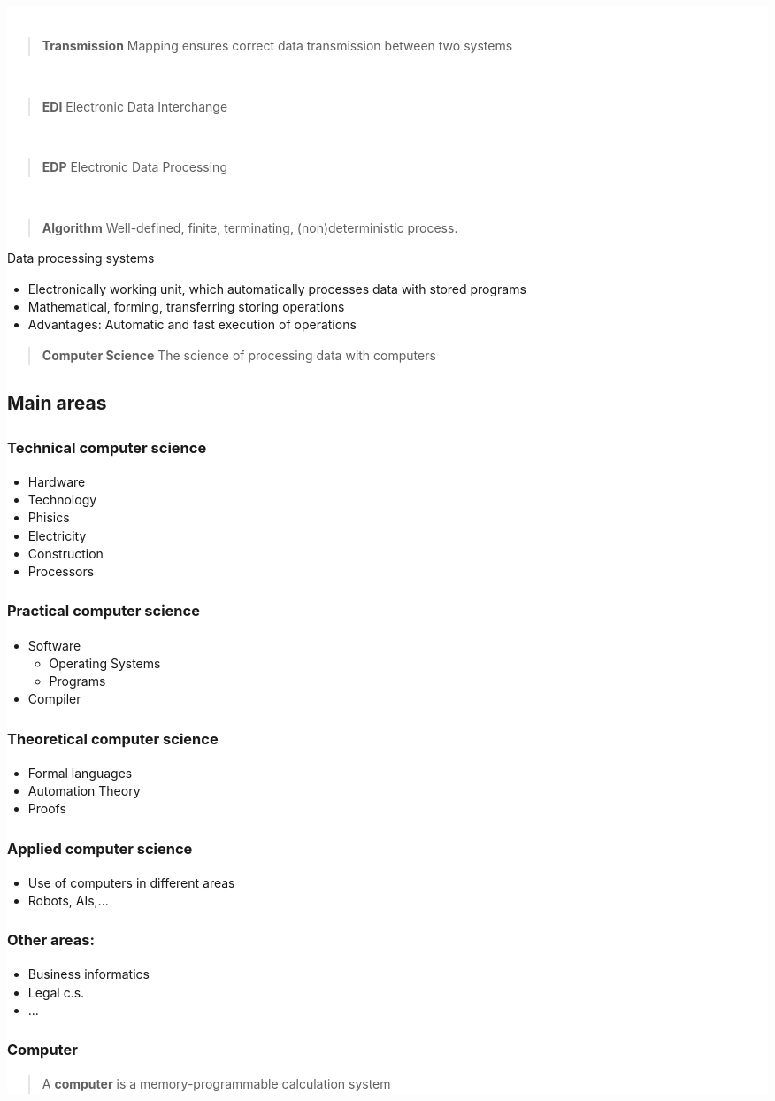&nbsp;
> **Transmission** Mapping ensures correct data transmission between two systems

&nbsp;
> **EDI** Electronic Data Interchange

&nbsp;
> **EDP** Electronic Data Processing

&nbsp;
> **Algorithm** Well-defined, finite, terminating, (non)deterministic process.

Data processing systems

* Electronically working unit, which automatically processes data with stored programs
* Mathematical, forming, transferring storing operations
* Advantages: Automatic and fast execution of operations

> **Computer Science** The science of processing data with computers


## Main areas
### Technical computer science

* Hardware
* Technology
* Phisics
* Electricity
* Construction
* Processors
### Practical computer science

* Software
	* Operating Systems
	* Programs
* Compiler
### Theoretical computer science

* Formal languages
* Automation Theory
* Proofs
### Applied computer science

* Use of computers in different areas
* Robots, AIs,...

### Other areas:

* Business informatics
* Legal c.s.
* ...

### Computer		
> A **computer** is a memory-programmable calculation system
		